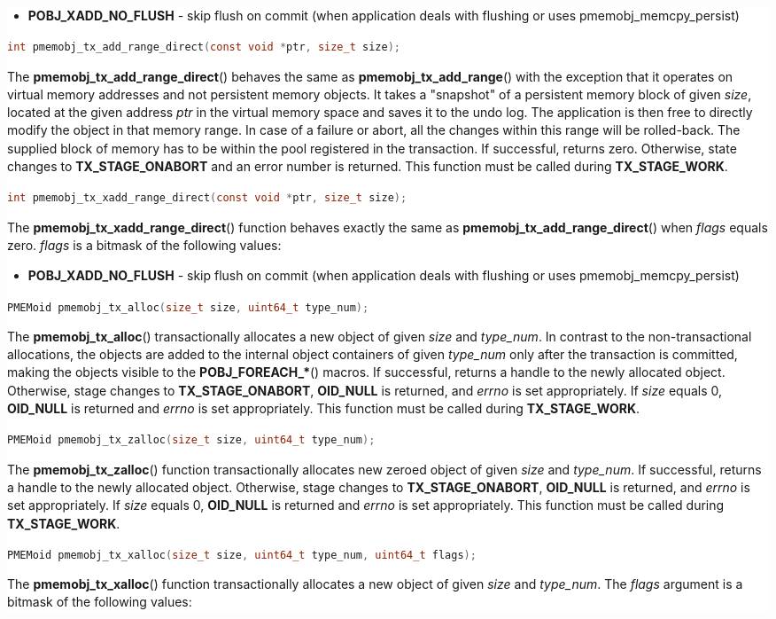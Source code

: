 + **POBJ_XADD_NO_FLUSH** - skip flush on commit (when application deals with flushing or uses pmemobj_memcpy_persist)

```c
int pmemobj_tx_add_range_direct(const void *ptr, size_t size);
```

The **pmemobj_tx_add_range_direct**() behaves the same as **pmemobj_tx_add_range**() with the exception that it operates on virtual memory addresses and not
persistent memory objects. It takes a "snapshot" of a persistent memory block of given *size*, located at the given address *ptr* in the virtual memory
space and saves it to the undo log. The application is then free to directly modify the object in that memory range. In case of a failure or abort, all the
changes within this range will be rolled-back. The supplied block of memory has to be within the pool registered in the transaction. If successful, returns
zero. Otherwise, state changes to **TX_STAGE_ONABORT** and an error number is returned. This function must be called during **TX_STAGE_WORK**.

```c
int pmemobj_tx_xadd_range_direct(const void *ptr, size_t size);
```

The **pmemobj_tx_xadd_range_direct**() function behaves exactly the same as **pmemobj_tx_add_range_direct**() when *flags* equals zero.
*flags* is a bitmask of the following values:

+ **POBJ_XADD_NO_FLUSH** - skip flush on commit (when application deals with flushing or uses pmemobj_memcpy_persist)

```c
PMEMoid pmemobj_tx_alloc(size_t size, uint64_t type_num);
```

The **pmemobj_tx_alloc**() transactionally allocates a new object of given *size* and *type_num*. In contrast to the non-transactional allocations, the objects
are added to the internal object containers of given *type_num* only after the transaction is committed, making the objects visible to the **POBJ_FOREACH_\***()
macros. If successful, returns a handle to the newly allocated object. Otherwise, stage changes to **TX_STAGE_ONABORT**, **OID_NULL** is returned, and *errno* is
set appropriately. If *size* equals 0, **OID_NULL** is returned and *errno* is set appropriately. This function must be called during **TX_STAGE_WORK**.

```c
PMEMoid pmemobj_tx_zalloc(size_t size, uint64_t type_num);
```

The **pmemobj_tx_zalloc**() function transactionally allocates new zeroed object of given *size* and *type_num*. If successful, returns a handle to the newly allocated object.
Otherwise, stage changes to **TX_STAGE_ONABORT**, **OID_NULL** is returned, and *errno* is set appropriately. If *size* equals 0, **OID_NULL** is returned and *errno* is set appropriately.
This function must be called during **TX_STAGE_WORK**.

```c
PMEMoid pmemobj_tx_xalloc(size_t size, uint64_t type_num, uint64_t flags);
```

The **pmemobj_tx_xalloc**() function transactionally allocates a new object of given *size* and *type_num*. The *flags* argument is a bitmask of the following values:

